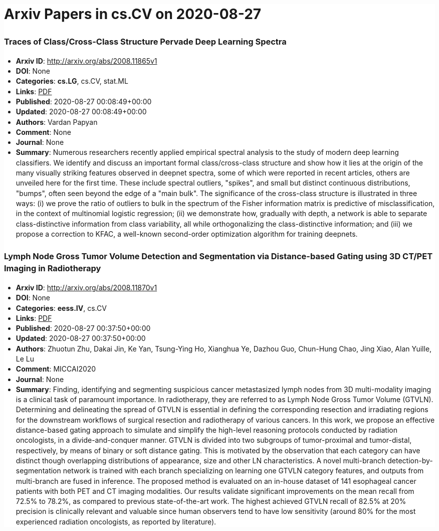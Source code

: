 # Arxiv Papers in cs.CV on 2020-08-27
### Traces of Class/Cross-Class Structure Pervade Deep Learning Spectra
- **Arxiv ID**: http://arxiv.org/abs/2008.11865v1
- **DOI**: None
- **Categories**: **cs.LG**, cs.CV, stat.ML
- **Links**: [PDF](http://arxiv.org/pdf/2008.11865v1)
- **Published**: 2020-08-27 00:08:49+00:00
- **Updated**: 2020-08-27 00:08:49+00:00
- **Authors**: Vardan Papyan
- **Comment**: None
- **Journal**: None
- **Summary**: Numerous researchers recently applied empirical spectral analysis to the study of modern deep learning classifiers. We identify and discuss an important formal class/cross-class structure and show how it lies at the origin of the many visually striking features observed in deepnet spectra, some of which were reported in recent articles, others are unveiled here for the first time. These include spectral outliers, "spikes", and small but distinct continuous distributions, "bumps", often seen beyond the edge of a "main bulk".   The significance of the cross-class structure is illustrated in three ways: (i) we prove the ratio of outliers to bulk in the spectrum of the Fisher information matrix is predictive of misclassification, in the context of multinomial logistic regression; (ii) we demonstrate how, gradually with depth, a network is able to separate class-distinctive information from class variability, all while orthogonalizing the class-distinctive information; and (iii) we propose a correction to KFAC, a well-known second-order optimization algorithm for training deepnets.



### Lymph Node Gross Tumor Volume Detection and Segmentation via Distance-based Gating using 3D CT/PET Imaging in Radiotherapy
- **Arxiv ID**: http://arxiv.org/abs/2008.11870v1
- **DOI**: None
- **Categories**: **eess.IV**, cs.CV
- **Links**: [PDF](http://arxiv.org/pdf/2008.11870v1)
- **Published**: 2020-08-27 00:37:50+00:00
- **Updated**: 2020-08-27 00:37:50+00:00
- **Authors**: Zhuotun Zhu, Dakai Jin, Ke Yan, Tsung-Ying Ho, Xianghua Ye, Dazhou Guo, Chun-Hung Chao, Jing Xiao, Alan Yuille, Le Lu
- **Comment**: MICCAI2020
- **Journal**: None
- **Summary**: Finding, identifying and segmenting suspicious cancer metastasized lymph nodes from 3D multi-modality imaging is a clinical task of paramount importance. In radiotherapy, they are referred to as Lymph Node Gross Tumor Volume (GTVLN). Determining and delineating the spread of GTVLN is essential in defining the corresponding resection and irradiating regions for the downstream workflows of surgical resection and radiotherapy of various cancers. In this work, we propose an effective distance-based gating approach to simulate and simplify the high-level reasoning protocols conducted by radiation oncologists, in a divide-and-conquer manner. GTVLN is divided into two subgroups of tumor-proximal and tumor-distal, respectively, by means of binary or soft distance gating. This is motivated by the observation that each category can have distinct though overlapping distributions of appearance, size and other LN characteristics. A novel multi-branch detection-by-segmentation network is trained with each branch specializing on learning one GTVLN category features, and outputs from multi-branch are fused in inference. The proposed method is evaluated on an in-house dataset of $141$ esophageal cancer patients with both PET and CT imaging modalities. Our results validate significant improvements on the mean recall from $72.5\%$ to $78.2\%$, as compared to previous state-of-the-art work. The highest achieved GTVLN recall of $82.5\%$ at $20\%$ precision is clinically relevant and valuable since human observers tend to have low sensitivity (around $80\%$ for the most experienced radiation oncologists, as reported by literature).
